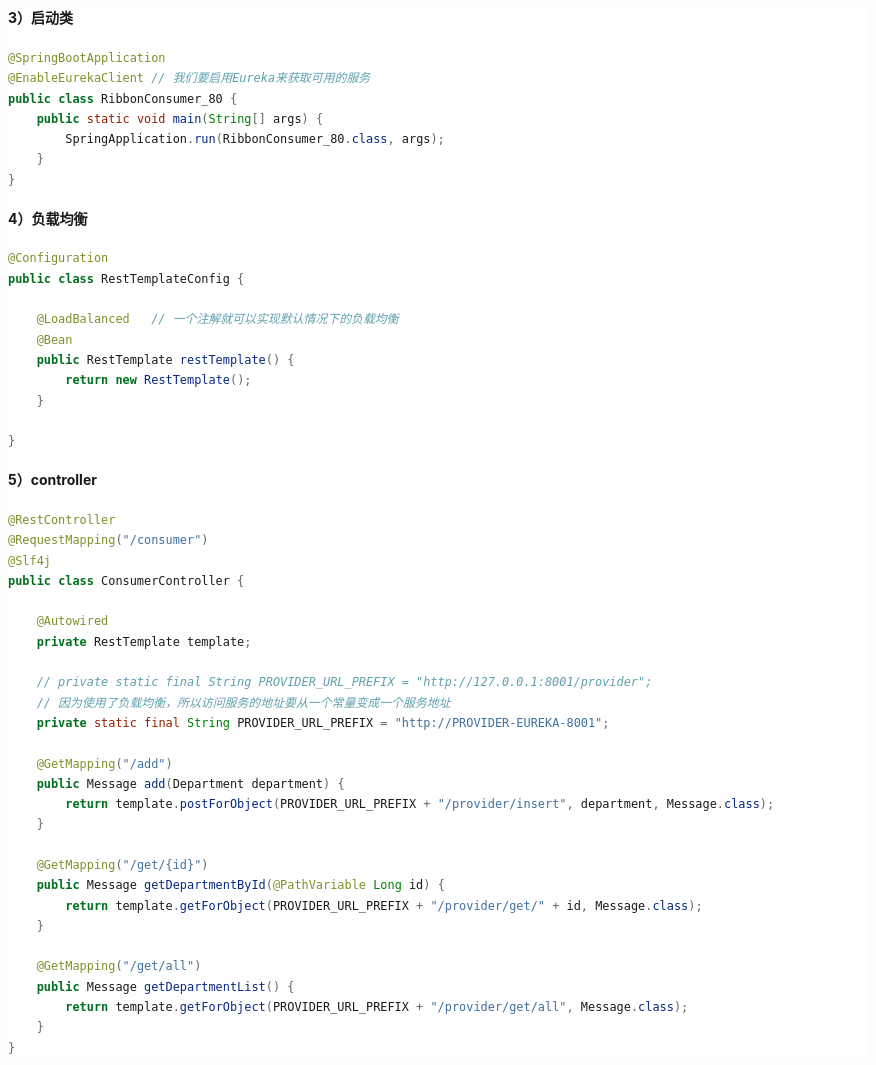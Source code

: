 #### 3）启动类

~~~java
@SpringBootApplication
@EnableEurekaClient // 我们要启用Eureka来获取可用的服务
public class RibbonConsumer_80 {
    public static void main(String[] args) {
        SpringApplication.run(RibbonConsumer_80.class, args);
    }
}
~~~

#### 4）负载均衡

~~~java
@Configuration
public class RestTemplateConfig {

    @LoadBalanced	// 一个注解就可以实现默认情况下的负载均衡
    @Bean
    public RestTemplate restTemplate() {
        return new RestTemplate();
    }

}
~~~

#### 5）controller

~~~java
@RestController
@RequestMapping("/consumer")
@Slf4j
public class ConsumerController {

    @Autowired
    private RestTemplate template;

    // private static final String PROVIDER_URL_PREFIX = "http://127.0.0.1:8001/provider";
    // 因为使用了负载均衡，所以访问服务的地址要从一个常量变成一个服务地址
    private static final String PROVIDER_URL_PREFIX = "http://PROVIDER-EUREKA-8001";

    @GetMapping("/add")
    public Message add(Department department) {
        return template.postForObject(PROVIDER_URL_PREFIX + "/provider/insert", department, Message.class);
    }

    @GetMapping("/get/{id}")
    public Message getDepartmentById(@PathVariable Long id) {
        return template.getForObject(PROVIDER_URL_PREFIX + "/provider/get/" + id, Message.class);
    }

    @GetMapping("/get/all")
    public Message getDepartmentList() {
        return template.getForObject(PROVIDER_URL_PREFIX + "/provider/get/all", Message.class);
    }
}
~~~
